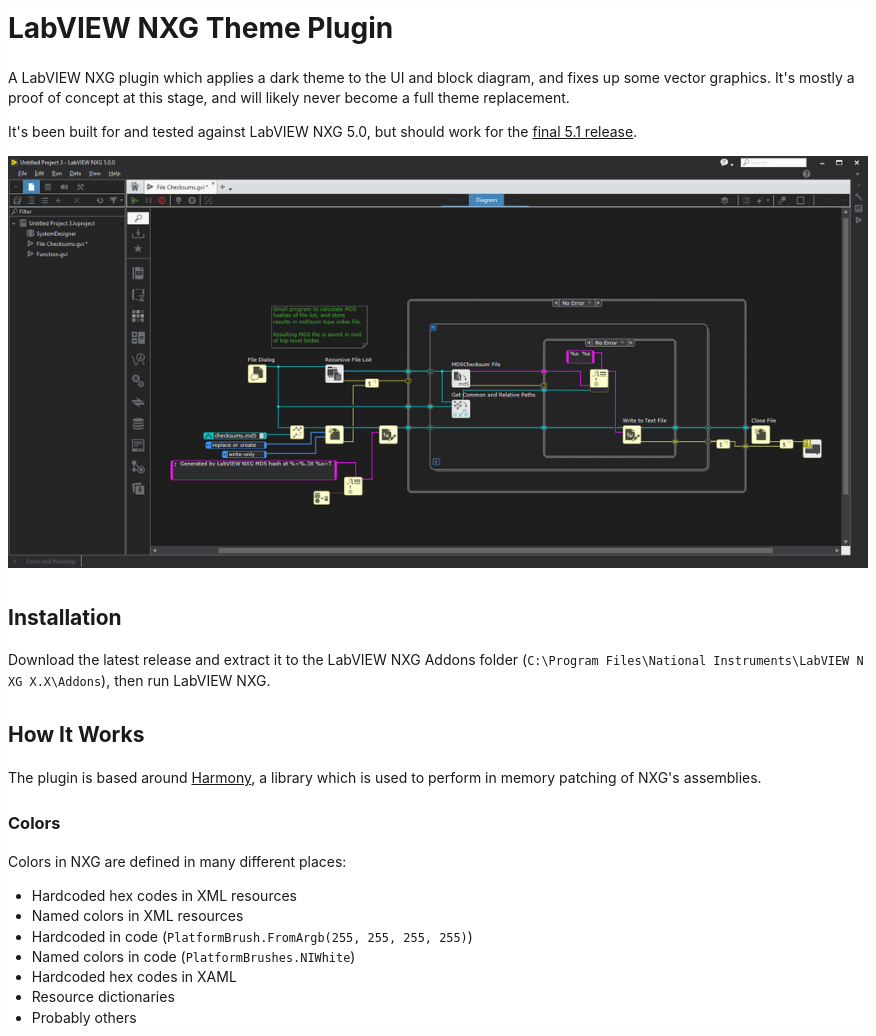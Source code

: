 # LabVIEW NXG Theme Plugin
A LabVIEW NXG plugin which applies a dark theme to the UI and block diagram, and fixes up some vector graphics. It's mostly a proof of concept at this stage, and will likely never become a full theme replacement.

It's been built for and tested against LabVIEW NXG 5.0, but should work for the [final 5.1 release](https://forums.ni.com/t5/LabVIEW/Our-Commitment-to-LabVIEW-as-we-Expand-our-Software-Portfolio/m-p/4101878/highlight/true#M1182636).

![LabVIEW NXG with theme plugin](images/nxg-theme-plugin.png?raw=true "LabVIEW NXG with theme plugin")

## Installation
Download the latest release and extract it to the LabVIEW NXG Addons folder (`C:\Program Files\National Instruments\LabVIEW NXG X.X\Addons`), then run LabVIEW NXG.

## How It Works
The plugin is based around [Harmony](https://harmony.pardeike.net/), a library which is used to perform in memory patching of NXG's assemblies.

### Colors
Colors in NXG are defined in many different places:
* Hardcoded hex codes in XML resources
* Named colors in XML resources
* Hardcoded in code (`PlatformBrush.FromArgb(255, 255, 255, 255)`)
* Named colors in code (`PlatformBrushes.NIWhite`)
* Hardcoded hex codes in XAML
* Resource dictionaries
* Probably others
